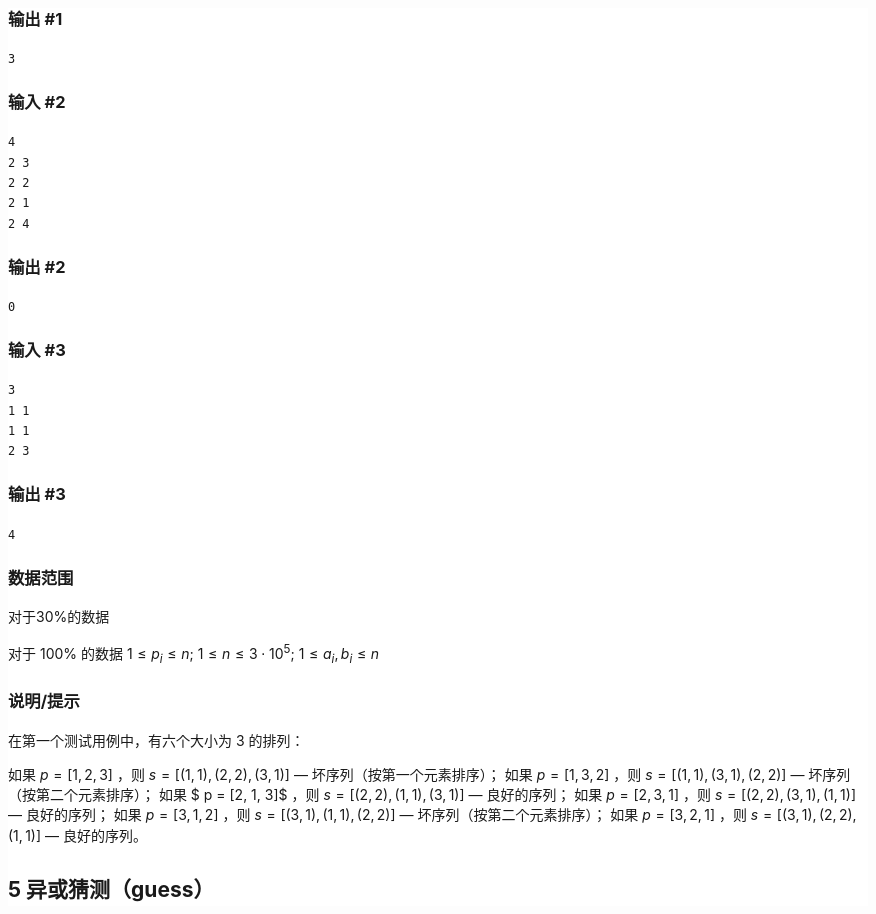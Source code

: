 ### **输出 #1**

```
3
```

### **输入 #2**

```
4
2 3
2 2
2 1
2 4
```

### **输出 #2**

```
0
```

### **输入 #3**

```
3
1 1
1 1
2 3
```

### **输出 #3**

```
4
```

### 数据范围

对于$30\%$的数据

对于 $100\%$ 的数据 $1 \le p_i \le n;$   $1 \le n \le 3 \cdot 10^5;$  $1 \le a_i, b_i \le n$

### 说明/提示

在第一个测试用例中，有六个大小为  $3$  的排列：

如果 $p = [1, 2, 3]$ ，则 $s = [(1, 1), (2, 2), (3, 1)]$ — 坏序列（按第一个元素排序）；
如果 $p = [1, 3, 2]$ ，则 $s = [(1, 1), (3, 1), (2, 2)]$ — 坏序列（按第二个元素排序）；
如果 $ p = [2, 1, 3]$ ，则 $s = [(2, 2), (1, 1), (3, 1)]$ — 良好的序列；
如果 $p = [2, 3, 1]$ ，则 $s = [(2, 2), (3, 1), (1, 1)]$ — 良好的序列；
如果 $p = [3, 1, 2]$ ，则 $s = [(3, 1), (1, 1), (2, 2)]$ — 坏序列（按第二个元素排序）；
如果 $p = [3, 2, 1]$ ，则 $s = [(3, 1), (2, 2), (1, 1)]$ — 良好的序列。

## 5 **异或猜测**（guess）
